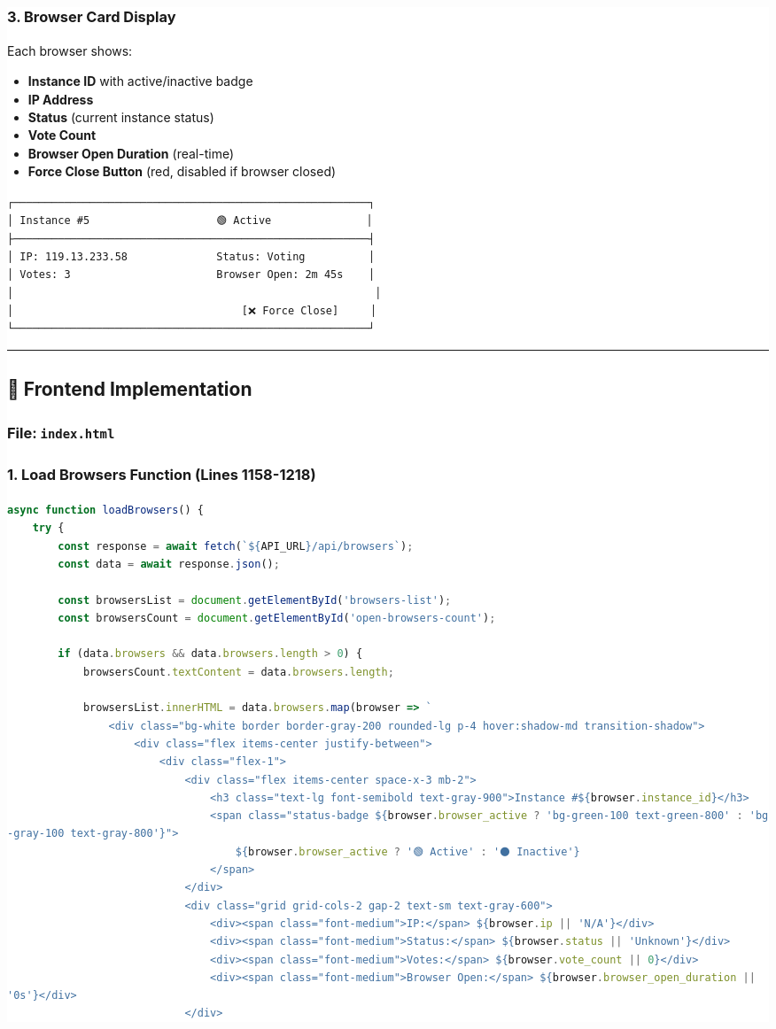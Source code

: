 ### **3. Browser Card Display**

Each browser shows:
- **Instance ID** with active/inactive badge
- **IP Address**
- **Status** (current instance status)
- **Vote Count**
- **Browser Open Duration** (real-time)
- **Force Close Button** (red, disabled if browser closed)

```
┌────────────────────────────────────────────────────────┐
│ Instance #5                    🟢 Active               │
├────────────────────────────────────────────────────────┤
│ IP: 119.13.233.58              Status: Voting          │
│ Votes: 3                       Browser Open: 2m 45s    │
│                                                         │
│                                    [❌ Force Close]     │
└────────────────────────────────────────────────────────┘
```

---

## 🔧 **Frontend Implementation**

### **File:** `index.html`

### **1. Load Browsers Function (Lines 1158-1218)**

```javascript
async function loadBrowsers() {
    try {
        const response = await fetch(`${API_URL}/api/browsers`);
        const data = await response.json();
        
        const browsersList = document.getElementById('browsers-list');
        const browsersCount = document.getElementById('open-browsers-count');
        
        if (data.browsers && data.browsers.length > 0) {
            browsersCount.textContent = data.browsers.length;
            
            browsersList.innerHTML = data.browsers.map(browser => `
                <div class="bg-white border border-gray-200 rounded-lg p-4 hover:shadow-md transition-shadow">
                    <div class="flex items-center justify-between">
                        <div class="flex-1">
                            <div class="flex items-center space-x-3 mb-2">
                                <h3 class="text-lg font-semibold text-gray-900">Instance #${browser.instance_id}</h3>
                                <span class="status-badge ${browser.browser_active ? 'bg-green-100 text-green-800' : 'bg-gray-100 text-gray-800'}">
                                    ${browser.browser_active ? '🟢 Active' : '⚫ Inactive'}
                                </span>
                            </div>
                            <div class="grid grid-cols-2 gap-2 text-sm text-gray-600">
                                <div><span class="font-medium">IP:</span> ${browser.ip || 'N/A'}</div>
                                <div><span class="font-medium">Status:</span> ${browser.status || 'Unknown'}</div>
                                <div><span class="font-medium">Votes:</span> ${browser.vote_count || 0}</div>
                                <div><span class="font-medium">Browser Open:</span> ${browser.browser_open_duration || '0s'}</div>
                            </div>
```